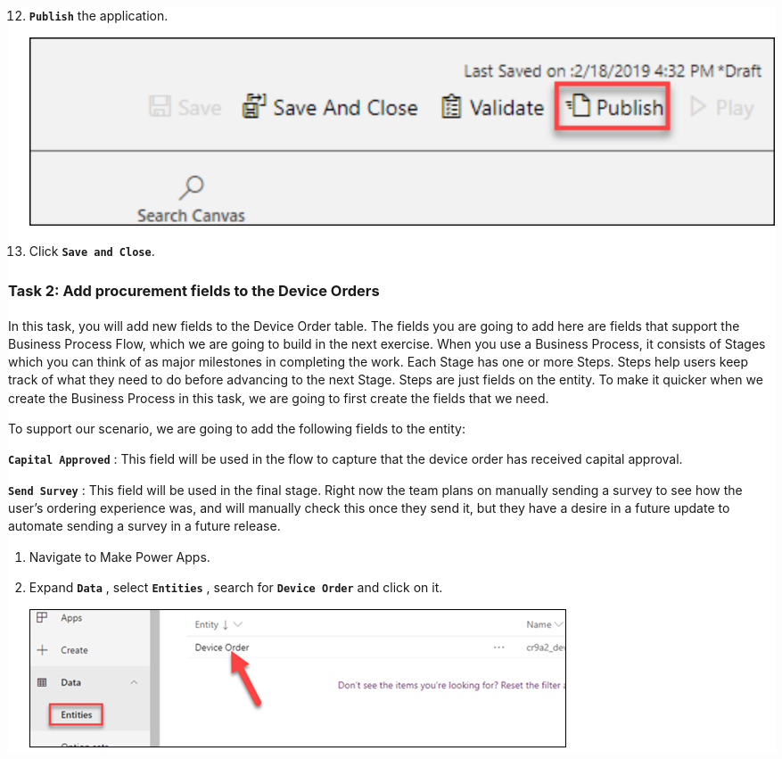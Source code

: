 12. **`Publish`** the application.</br>

    <img src="images/image14.png"/><br/>
   
13. Click **`Save and Close`**.</br>

### Task 2: Add procurement fields to the Device Orders

In this task, you will add new fields to the Device Order table. The fields you are going to add here are fields that support
the Business Process Flow, which we are going to build in the next exercise. When you use a Business Process, it consists
of Stages which you can think of as major milestones in completing the work. Each Stage has one or more Steps. Steps
help users keep track of what they need to do before advancing to the next Stage. Steps are just fields on the entity. To
make it quicker when we create the Business Process in this task, we are going to first create the fields that we need.

To support our scenario, we are going to add the following fields to the entity:

**`Capital Approved`** : This field will be used in the flow to capture that the device order has received capital approval.

**`Send Survey`** : This field will be used in the final stage. Right now the team plans on manually sending a survey to see how
the user’s ordering experience was, and will manually check this once they send it, but they have a desire in a future
update to automate sending a survey in a future release.

1. Navigate to Make Power Apps.</br>
2. Expand **`Data`** , select **`Entities`** , search for **`Device Order`** and click on it.</br>

    <img src="images/image15.png"/><br/>
    